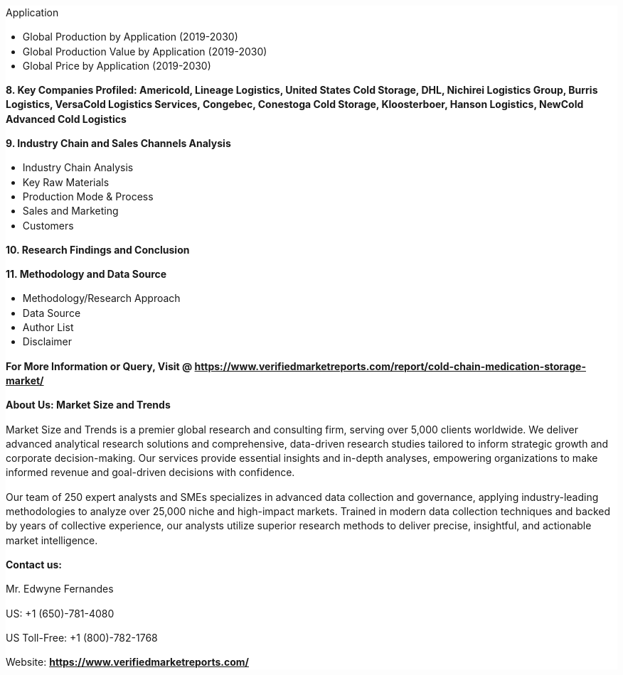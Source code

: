 Application</strong></p><ul><li>Global Production by Application (2019-2030)</li><li>Global Production Value by Application (2019-2030)</li><li>Global Price by Application (2019-2030)</li></ul><p><strong>8. Key Companies Profiled: Americold, Lineage Logistics, United States Cold Storage, DHL, Nichirei Logistics Group, Burris Logistics, VersaCold Logistics Services, Congebec, Conestoga Cold Storage, Kloosterboer, Hanson Logistics, NewCold Advanced Cold Logistics</strong></p><p><strong>9. Industry Chain and Sales Channels Analysis</strong></p><ul><li>Industry Chain Analysis</li><li>Key Raw Materials</li><li>Production Mode &amp; Process</li><li>Sales and Marketing</li><li>Customers</li></ul><p><strong>10. Research Findings and Conclusion</strong></p><p><strong>11. Methodology and Data Source</strong></p><ul><li>Methodology/Research Approach</li><li>Data Source</li><li>Author List</li><li>Disclaimer</li></ul></p><p><strong>For More Information or Query, Visit @ <a href="https://www.verifiedmarketreports.com/report/cold-chain-medication-storage-market/">https://www.verifiedmarketreports.com/report/cold-chain-medication-storage-market/</a></strong></p><p><strong>About Us: Market Size and Trends</strong></p><p>Market Size and Trends is a premier global research and consulting firm, serving over 5,000 clients worldwide. We deliver advanced analytical research solutions and comprehensive, data-driven research studies tailored to inform strategic growth and corporate decision-making. Our services provide essential insights and in-depth analyses, empowering organizations to make informed revenue and goal-driven decisions with confidence.</p><p>Our team of 250 expert analysts and SMEs specializes in advanced data collection and governance, applying industry-leading methodologies to analyze over 25,000 niche and high-impact markets. Trained in modern data collection techniques and backed by years of collective experience, our analysts utilize superior research methods to deliver precise, insightful, and actionable market intelligence.</p><p><strong>Contact us:</strong></p><p>Mr. Edwyne Fernandes</p><p>US: +1 (650)-781-4080</p><p>US Toll-Free: +1 (800)-782-1768</p><p>Website: <strong><a href="https://www.verifiedmarketreports.com/">https://www.verifiedmarketreports.com/</a></strong></p>
